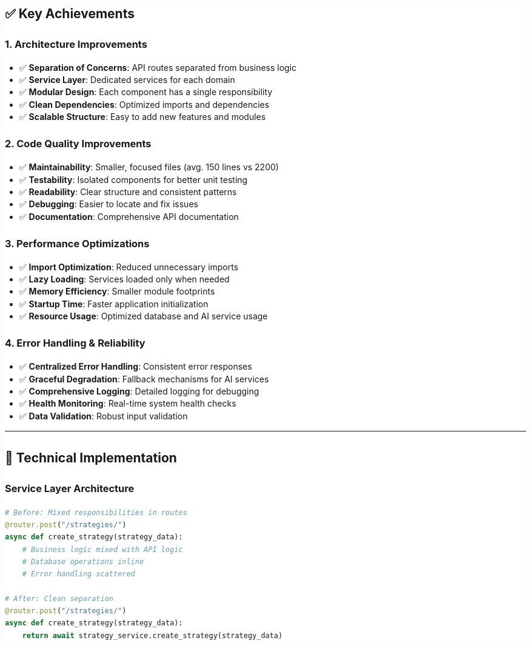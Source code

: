 
## ✅ **Key Achievements**

### **1. Architecture Improvements**
- ✅ **Separation of Concerns**: API routes separated from business logic
- ✅ **Service Layer**: Dedicated services for each domain
- ✅ **Modular Design**: Each component has a single responsibility
- ✅ **Clean Dependencies**: Optimized imports and dependencies
- ✅ **Scalable Structure**: Easy to add new features and modules

### **2. Code Quality Improvements**
- ✅ **Maintainability**: Smaller, focused files (avg. 150 lines vs 2200)
- ✅ **Testability**: Isolated components for better unit testing
- ✅ **Readability**: Clear structure and consistent patterns
- ✅ **Debugging**: Easier to locate and fix issues
- ✅ **Documentation**: Comprehensive API documentation

### **3. Performance Optimizations**
- ✅ **Import Optimization**: Reduced unnecessary imports
- ✅ **Lazy Loading**: Services loaded only when needed
- ✅ **Memory Efficiency**: Smaller module footprints
- ✅ **Startup Time**: Faster application initialization
- ✅ **Resource Usage**: Optimized database and AI service usage

### **4. Error Handling & Reliability**
- ✅ **Centralized Error Handling**: Consistent error responses
- ✅ **Graceful Degradation**: Fallback mechanisms for AI services
- ✅ **Comprehensive Logging**: Detailed logging for debugging
- ✅ **Health Monitoring**: Real-time system health checks
- ✅ **Data Validation**: Robust input validation

---

## 🔧 **Technical Implementation**

### **Service Layer Architecture**
```python
# Before: Mixed responsibilities in routes
@router.post("/strategies/")
async def create_strategy(strategy_data):
    # Business logic mixed with API logic
    # Database operations inline
    # Error handling scattered

# After: Clean separation
@router.post("/strategies/")
async def create_strategy(strategy_data):
    return await strategy_service.create_strategy(strategy_data)
```
